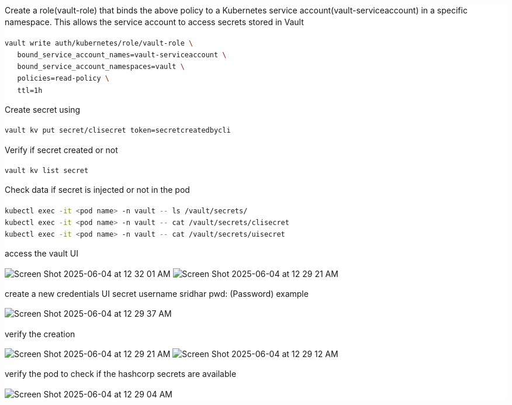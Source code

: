 Create a role(vault-role) that binds the above policy to a Kubernetes service account(vault-serviceaccount) in a specific namespace. This allows the service account to access secrets stored in Vault

```bash
vault write auth/kubernetes/role/vault-role \
   bound_service_account_names=vault-serviceaccount \
   bound_service_account_namespaces=vault \
   policies=read-policy \
   ttl=1h
```

Create secret using

```bash
vault kv put secret/clisecret token=secretcreatedbycli
```

Verify if secret created or not

```bash
vault kv list secret
```

Check data if secret is injected or not in the pod

```bash
kubectl exec -it <pod name> -n vault -- ls /vault/secrets/
kubectl exec -it <pod name> -n vault -- cat /vault/secrets/clisecret
kubectl exec -it <pod name> -n vault -- cat /vault/secrets/uisecret
```


access the vault UI 

<img width="781" alt="Screen Shot 2025-06-04 at 12 32 01 AM" src="https://github.com/user-attachments/assets/4ee23c73-a6ff-4843-8967-c81da0d1f61d" />

<img width="1158" alt="Screen Shot 2025-06-04 at 12 29 21 AM" src="https://github.com/user-attachments/assets/cd4776ab-71a4-4db7-8fe5-64f6a8dd7b47" />

create a new credentials UI secret username sridhar pwd: (Password) example

<img width="1022" alt="Screen Shot 2025-06-04 at 12 29 37 AM" src="https://github.com/user-attachments/assets/40e81772-c9a6-40b6-959f-7f6a15f068e3" />

verify the creation

<img width="1158" alt="Screen Shot 2025-06-04 at 12 29 21 AM" src="https://github.com/user-attachments/assets/a9c2b487-7460-4f4a-9cec-48a80b22a58a" />

<img width="538" alt="Screen Shot 2025-06-04 at 12 29 12 AM" src="https://github.com/user-attachments/assets/a0758291-191d-4119-b042-1bad2d55bfc2" />


verify the pod to check if the hashcorp secrets are available

<img width="883" alt="Screen Shot 2025-06-04 at 12 29 04 AM" src="https://github.com/user-attachments/assets/b59b20a5-3107-421a-8785-c8b24dc7647f" />



